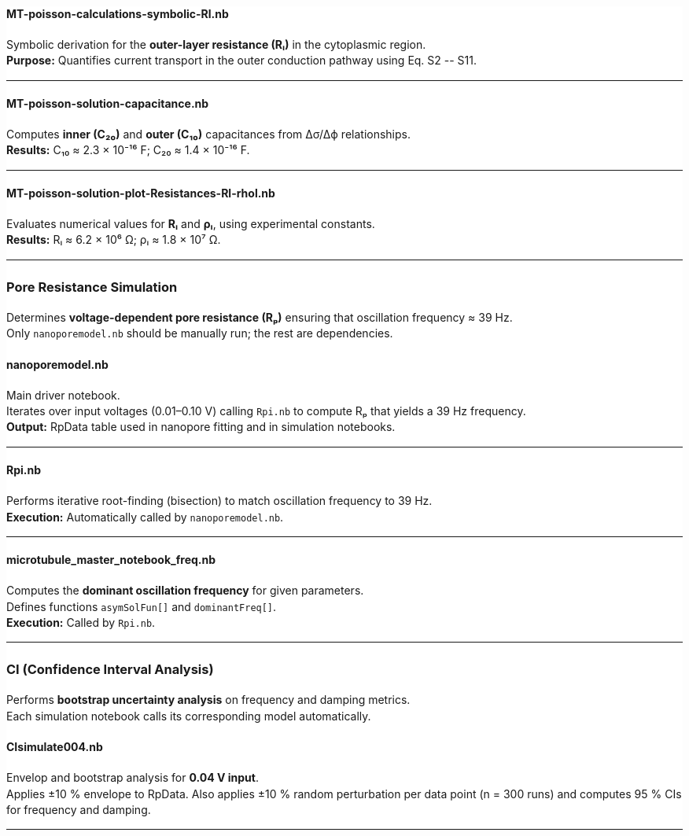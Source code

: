 #### **MT-poisson-calculations-symbolic-Rl.nb**
Symbolic derivation for the **outer-layer resistance (Rₗ)** in the cytoplasmic region.  
**Purpose:** Quantifies current transport in the outer conduction pathway using Eq. S2 -- S11.

---

#### **MT-poisson-solution-capacitance.nb**
Computes **inner (C₂₀)** and **outer (C₁₀)** capacitances from Δσ/Δϕ relationships.  
**Results:** C₁₀ ≈ 2.3 × 10⁻¹⁶ F; C₂₀ ≈ 1.4 × 10⁻¹⁶ F.

---

#### **MT-poisson-solution-plot-Resistances-Rl-rhol.nb**
Evaluates numerical values for **Rₗ** and **ρₗ**, using experimental constants.  
**Results:** Rₗ ≈ 6.2 × 10⁶ Ω; ρₗ ≈ 1.8 × 10⁷ Ω.  


---

### **Pore Resistance Simulation**

Determines **voltage-dependent pore resistance (Rₚ)** ensuring that oscillation frequency ≈ 39 Hz.  
Only `nanoporemodel.nb` should be manually run; the rest are dependencies.

#### **nanoporemodel.nb**
Main driver notebook.  
Iterates over input voltages (0.01–0.10 V) calling `Rpi.nb` to compute Rₚ that yields a 39 Hz frequency.  
**Output:** RpData table used in nanopore fitting and in simulation notebooks.

---

#### **Rpi.nb**
Performs iterative root-finding (bisection) to match oscillation frequency to 39 Hz.  
**Execution:** Automatically called by `nanoporemodel.nb`.

---

#### **microtubule_master_notebook_freq.nb**
Computes the **dominant oscillation frequency** for given parameters.  
Defines functions `asymSolFun[]` and `dominantFreq[]`.  
**Execution:** Called by `Rpi.nb`.

---

### **CI (Confidence Interval Analysis)**

Performs **bootstrap uncertainty analysis** on frequency and damping metrics.  
Each simulation notebook calls its corresponding model automatically.

#### **CIsimulate004.nb**
Envelop and bootstrap analysis for **0.04 V input**.  
Applies ±10 % envelope to RpData. Also applies ±10 % random perturbation per data point (n = 300 runs) and computes 95 % CIs for frequency and damping.  

---